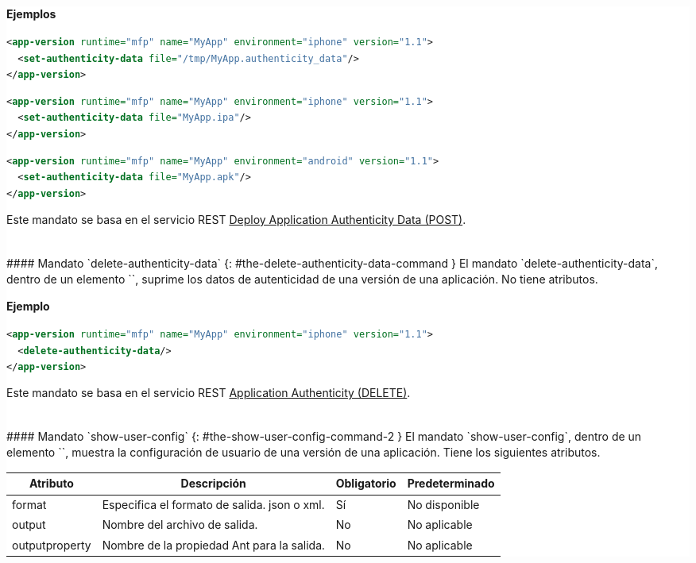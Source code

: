 **Ejemplos**  

```xml
<app-version runtime="mfp" name="MyApp" environment="iphone" version="1.1">
  <set-authenticity-data file="/tmp/MyApp.authenticity_data"/>
</app-version>
```

```xml
<app-version runtime="mfp" name="MyApp" environment="iphone" version="1.1">
  <set-authenticity-data file="MyApp.ipa"/>
</app-version>
```

```xml
<app-version runtime="mfp" name="MyApp" environment="android" version="1.1">
  <set-authenticity-data file="MyApp.apk"/>
</app-version>
```

Este mandato se basa en el servicio REST [Deploy Application Authenticity Data (POST)](http://www.ibm.com/support/knowledgecenter/en/SSHS8R_8.0.0/com.ibm.worklight.apiref.doc/apiref/r_restapi_deploy_application_authenticity_data_post.html?view=kc).


<br/>
#### Mandato `delete-authenticity-data` 
{: #the-delete-authenticity-data-command }
El mandato `delete-authenticity-data`, dentro de un elemento `<app-version>`, suprime los datos de autenticidad de una versión de una aplicación. No tiene atributos.


**Ejemplo**  

```xml
<app-version runtime="mfp" name="MyApp" environment="iphone" version="1.1">
  <delete-authenticity-data/>
</app-version>
```

Este mandato se basa en el servicio REST [Application Authenticity (DELETE)](http://www.ibm.com/support/knowledgecenter/en/SSHS8R_8.0.0/com.ibm.worklight.apiref.doc/apiref/r_restapi_application_authenticity_delete.html?view=kc).


<br/>
#### Mandato `show-user-config`
{: #the-show-user-config-command-2 }
El mandato `show-user-config`, dentro de un elemento `<app-version>`, muestra la configuración de usuario de una versión de una aplicación. Tiene los siguientes atributos.


| Atributo      | Descripción |	Obligatorio | Predeterminado |
|----------------|-------------|-------------|---------|
| format | Especifica el formato de salida. json o xml. | Sí | No disponible | 
| output | Nombre del archivo de salida. | No | No aplicable | 
| outputproperty | Nombre de la propiedad Ant para la salida. | No | No aplicable  | 
